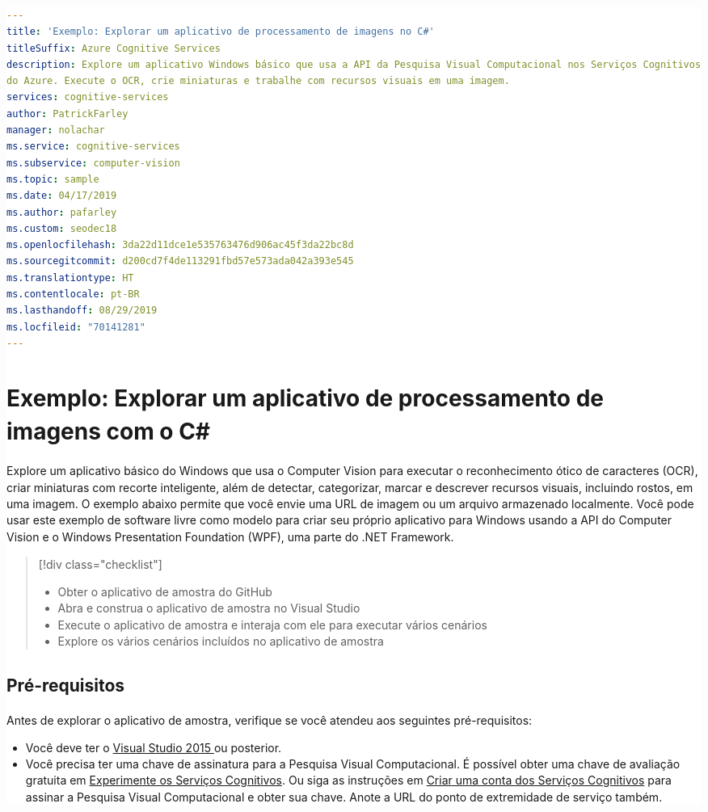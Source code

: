 ```yaml
---
title: 'Exemplo: Explorar um aplicativo de processamento de imagens no C#'
titleSuffix: Azure Cognitive Services
description: Explore um aplicativo Windows básico que usa a API da Pesquisa Visual Computacional nos Serviços Cognitivos do Azure. Execute o OCR, crie miniaturas e trabalhe com recursos visuais em uma imagem.
services: cognitive-services
author: PatrickFarley
manager: nolachar
ms.service: cognitive-services
ms.subservice: computer-vision
ms.topic: sample
ms.date: 04/17/2019
ms.author: pafarley
ms.custom: seodec18
ms.openlocfilehash: 3da22d11dce1e535763476d906ac45f3da22bc8d
ms.sourcegitcommit: d200cd7f4de113291fbd57e573ada042a393e545
ms.translationtype: HT
ms.contentlocale: pt-BR
ms.lasthandoff: 08/29/2019
ms.locfileid: "70141281"
---
```

# <a name="sample-explore-an-image-processing-app-with-c"></a>Exemplo: Explorar um aplicativo de processamento de imagens com o C#

Explore um aplicativo básico do Windows que usa o Computer Vision para executar o reconhecimento ótico de caracteres (OCR), criar miniaturas com recorte inteligente, além de detectar, categorizar, marcar e descrever recursos visuais, incluindo rostos, em uma imagem. O exemplo abaixo permite que você envie uma URL de imagem ou um arquivo armazenado localmente. Você pode usar este exemplo de software livre como modelo para criar seu próprio aplicativo para Windows usando a API do Computer Vision e o Windows Presentation Foundation (WPF), uma parte do .NET Framework.

> [!div class="checklist"]
> * Obter o aplicativo de amostra do GitHub
> * Abra e construa o aplicativo de amostra no Visual Studio
> * Execute o aplicativo de amostra e interaja com ele para executar vários cenários
> * Explore os vários cenários incluídos no aplicativo de amostra

## <a name="prerequisites"></a>Pré-requisitos

Antes de explorar o aplicativo de amostra, verifique se você atendeu aos seguintes pré-requisitos:

* Você deve ter o [Visual Studio 2015 ](https://visualstudio.microsoft.com/downloads/) ou posterior.
* Você precisa ter uma chave de assinatura para a Pesquisa Visual Computacional. É possível obter uma chave de avaliação gratuita em [Experimente os Serviços Cognitivos](https://azure.microsoft.com/try/cognitive-services/?api=computer-vision). Ou siga as instruções em [Criar uma conta dos Serviços Cognitivos](https://docs.microsoft.com/azure/cognitive-services/cognitive-services-apis-create-account) para assinar a Pesquisa Visual Computacional e obter sua chave. Anote a URL do ponto de extremidade de serviço também.
